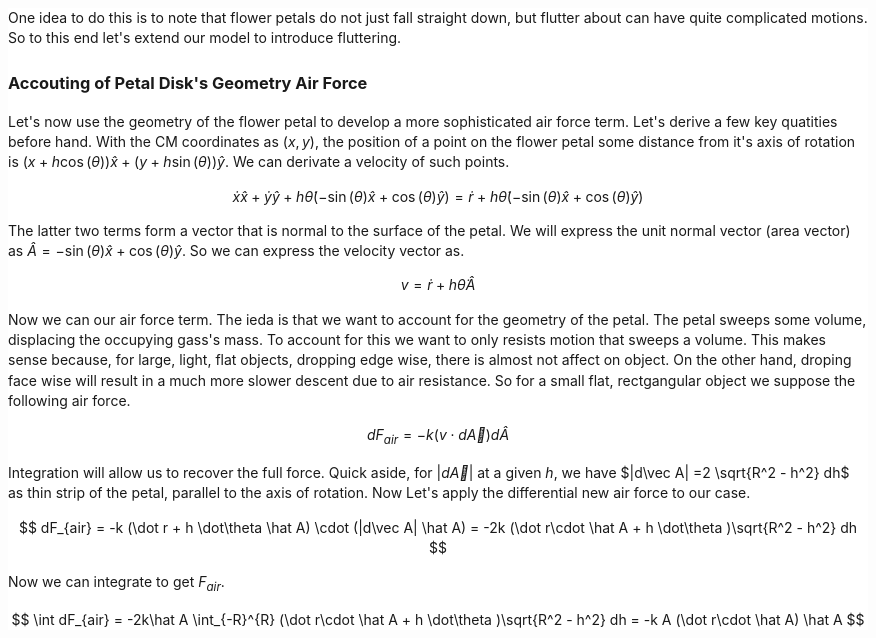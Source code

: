 One idea to do this is to note that flower petals do not just fall straight down, but flutter about can have quite complicated motions.
So to this end let's extend our model to introduce fluttering.

### Accouting of Petal Disk's Geometry Air Force

Let's now use the geometry of the flower petal to develop a more sophisticated air force term.
Let's derive a few key quatities before hand.
With the CM coordinates as $(x, y)$, the position of a point on the flower petal some distance from it's axis of rotation is $( x + h \cos(\theta) )\hat x + ( y + h \sin(\theta) )\hat y$.
We can derivate a velocity of such points.

$$
\dot x \hat x + \dot y \hat y + h \dot\theta (- \sin(\theta) \hat x + \cos(\theta) \hat y ) = \dot r + h \dot\theta (- \sin(\theta) \hat x + \cos(\theta) \hat y )
$$

The latter two terms form a vector that is normal to the surface of the petal.
We will express the unit normal vector (area vector) as $\hat A = - \sin(\theta) \hat x +  \cos(\theta) \hat y$.
So we can express the velocity vector as.

$$
v = \dot r + h \dot\theta \hat A
$$

Now we can our air force term.
The ieda is that we want to account for the geometry of the petal.
The petal sweeps some volume, displacing the occupying gass's mass.
To account for this we want to only resists motion that sweeps a volume.
This makes sense because, for large, light, flat objects, dropping edge wise, there is almost not affect on object.
On the other hand, droping face wise will result in a much more slower descent due to air resistance.
So for a small flat, rectgangular object we suppose the following air force.

$$
dF_{air} = -k ( v\cdot d\vec A ) d\hat A
$$

Integration will allow us to recover the full force.
Quick aside, for $|d\vec A|$ at a given $h$, we have $|d\vec A| =2 \sqrt{R^2 - h^2} dh$ as thin strip of the petal, parallel to the axis of rotation.
Now Let's apply the differential new air force to our case.

$$
dF_{air} = -k (\dot r + h \dot\theta \hat A) \cdot (|d\vec A| \hat A) = -2k (\dot r\cdot \hat A + h \dot\theta )\sqrt{R^2 - h^2} dh
$$

Now we can integrate to get $F_{air}$.

$$
\int dF_{air} = -2k\hat A \int_{-R}^{R} (\dot r\cdot \hat A + h \dot\theta )\sqrt{R^2 - h^2} dh = -k A (\dot r\cdot \hat A) \hat A
$$
